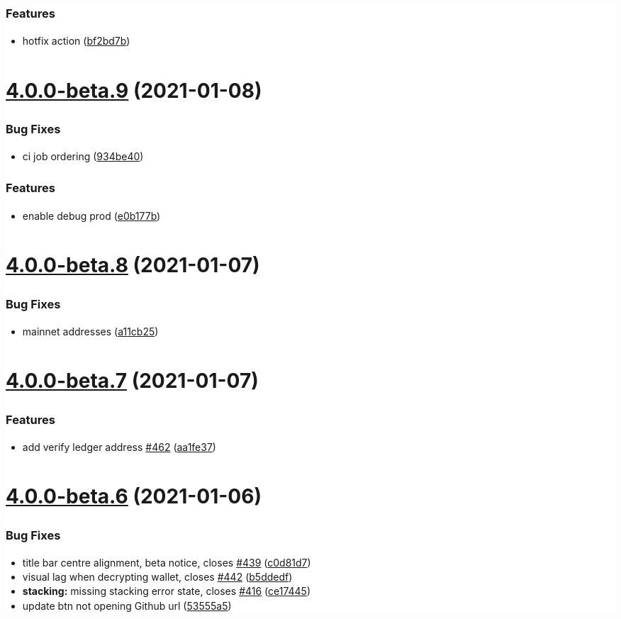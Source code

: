 
### Features

* hotfix action ([bf2bd7b](https://github.com/blockstack/stacks-wallet/commit/bf2bd7b21dac1fe4083526ea66927bd812923b11))

# [4.0.0-beta.9](https://github.com/blockstack/stacks-wallet/compare/v4.0.0-beta.8...v4.0.0-beta.9) (2021-01-08)


### Bug Fixes

* ci job ordering ([934be40](https://github.com/blockstack/stacks-wallet/commit/934be4030118c502b4187fef2f2b76be4fd545b6))


### Features

* enable debug prod ([e0b177b](https://github.com/blockstack/stacks-wallet/commit/e0b177be70e6bf8e2c9524f8b93bbdfbf04f5a86))

# [4.0.0-beta.8](https://github.com/blockstack/stacks-wallet/compare/v4.0.0-beta.7...v4.0.0-beta.8) (2021-01-07)


### Bug Fixes

* mainnet addresses ([a11cb25](https://github.com/blockstack/stacks-wallet/commit/a11cb25cabdec445bf05136ce4205410577f19ff))

# [4.0.0-beta.7](https://github.com/blockstack/stacks-wallet/compare/v4.0.0-beta.6...v4.0.0-beta.7) (2021-01-07)


### Features

* add verify ledger address [#462](https://github.com/blockstack/stacks-wallet/issues/462) ([aa1fe37](https://github.com/blockstack/stacks-wallet/commit/aa1fe3729c1cce048d5c5b6664599d42f20e9011))

# [4.0.0-beta.6](https://github.com/blockstack/stacks-wallet/compare/v4.0.0-beta.5...v4.0.0-beta.6) (2021-01-06)


### Bug Fixes

* title bar centre alignment, beta notice, closes [#439](https://github.com/blockstack/stacks-wallet/issues/439) ([c0d81d7](https://github.com/blockstack/stacks-wallet/commit/c0d81d7ac145ce1bfe6402aec11d8142e50e366b))
* visual lag when decrypting wallet, closes [#442](https://github.com/blockstack/stacks-wallet/issues/442) ([b5ddedf](https://github.com/blockstack/stacks-wallet/commit/b5ddedf2d155dad93a4177bda2329ac2386e6be7))
* **stacking:** missing stacking error state, closes [#416](https://github.com/blockstack/stacks-wallet/issues/416) ([ce17445](https://github.com/blockstack/stacks-wallet/commit/ce17445de8ec8d47737dc4c0a7b50d9f99ec6321))
* update btn not opening Github url ([53555a5](https://github.com/blockstack/stacks-wallet/commit/53555a53537b0e6584520798fa2c0dd50a15e832))
